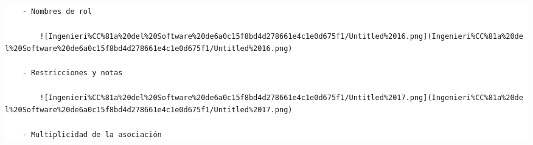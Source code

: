         - Nombres de rol

            ![Ingenieri%CC%81a%20del%20Software%20de6a0c15f8bd4d278661e4c1e0d675f1/Untitled%2016.png](Ingenieri%CC%81a%20del%20Software%20de6a0c15f8bd4d278661e4c1e0d675f1/Untitled%2016.png)

        - Restricciones y notas

            ![Ingenieri%CC%81a%20del%20Software%20de6a0c15f8bd4d278661e4c1e0d675f1/Untitled%2017.png](Ingenieri%CC%81a%20del%20Software%20de6a0c15f8bd4d278661e4c1e0d675f1/Untitled%2017.png)

        - Multiplicidad de la asociación
